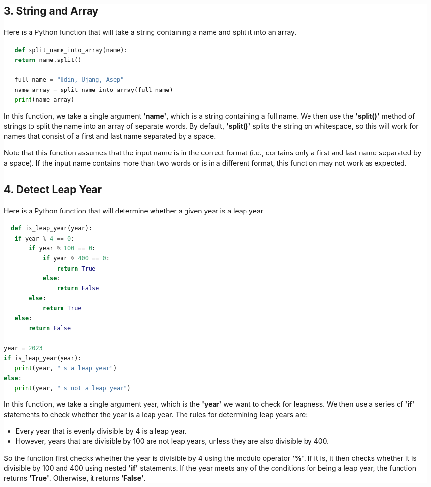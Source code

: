 ## 3. String and Array
 Here is a Python function that will take a string containing a name and split it into an array.
 ```python
    def split_name_into_array(name):
    return name.split()
    
    full_name = "Udin, Ujang, Asep"
    name_array = split_name_into_array(full_name)
    print(name_array)
```
In this function, we take a single argument **'name'**, which is a string containing a full name. We then use the **'split()'** method of strings to split the name into an array of separate words. By default, **'split()'** splits the string on whitespace, so this will work for names that consist of a first and last name separated by a space.

Note that this function assumes that the input name is in the correct format (i.e., contains only a first and last name separated by a space). If the input name contains more than two words or is in a different format, this function may not work as expected.

## 4. Detect Leap Year
Here is a Python function that will determine whether a given year is a leap year.
 ```python
   def is_leap_year(year):
    if year % 4 == 0:
        if year % 100 == 0:
            if year % 400 == 0:
                return True
            else:
                return False
        else:
            return True
    else:
        return False

year = 2023
if is_leap_year(year):
    print(year, "is a leap year")
else:
    print(year, "is not a leap year")
```
In this function, we take a single argument year, which is the **'year'** we want to check for leapness. We then use a series of **'if'** statements to check whether the year is a leap year. The rules for determining leap years are:

- Every year that is evenly divisible by 4 is a leap year.
- However, years that are divisible by 100 are not leap years, unless they are also divisible by 400.

So the function first checks whether the year is divisible by 4 using the modulo operator **'%'**. If it is, it then checks whether it is divisible by 100 and 400 using nested **'if'** statements. If the year meets any of the conditions for being a leap year, the function returns **'True'**. Otherwise, it returns **'False'**.
